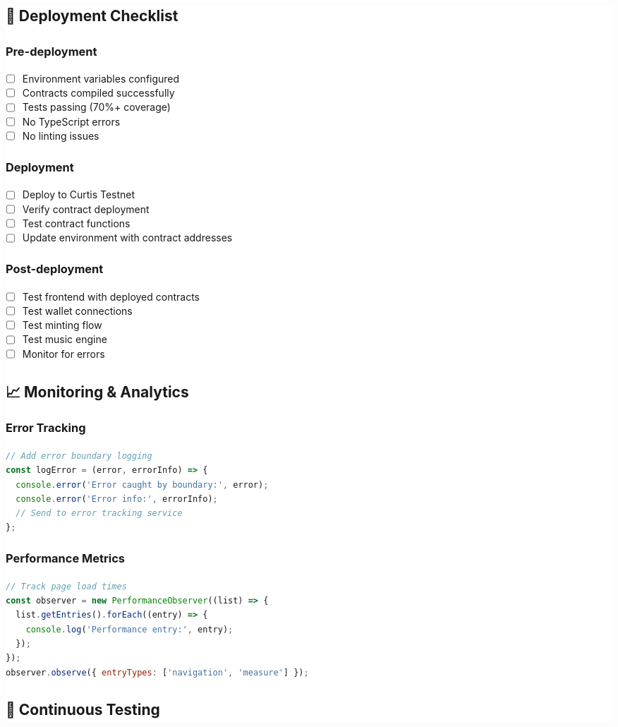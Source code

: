 ## 🚀 Deployment Checklist

### Pre-deployment

- [ ] Environment variables configured
- [ ] Contracts compiled successfully
- [ ] Tests passing (70%+ coverage)
- [ ] No TypeScript errors
- [ ] No linting issues

### Deployment

- [ ] Deploy to Curtis Testnet
- [ ] Verify contract deployment
- [ ] Test contract functions
- [ ] Update environment with contract addresses

### Post-deployment

- [ ] Test frontend with deployed contracts
- [ ] Test wallet connections
- [ ] Test minting flow
- [ ] Test music engine
- [ ] Monitor for errors

## 📈 Monitoring & Analytics

### Error Tracking

```javascript
// Add error boundary logging
const logError = (error, errorInfo) => {
  console.error('Error caught by boundary:', error);
  console.error('Error info:', errorInfo);
  // Send to error tracking service
};
```

### Performance Metrics

```javascript
// Track page load times
const observer = new PerformanceObserver((list) => {
  list.getEntries().forEach((entry) => {
    console.log('Performance entry:', entry);
  });
});
observer.observe({ entryTypes: ['navigation', 'measure'] });
```

## 🔄 Continuous Testing
